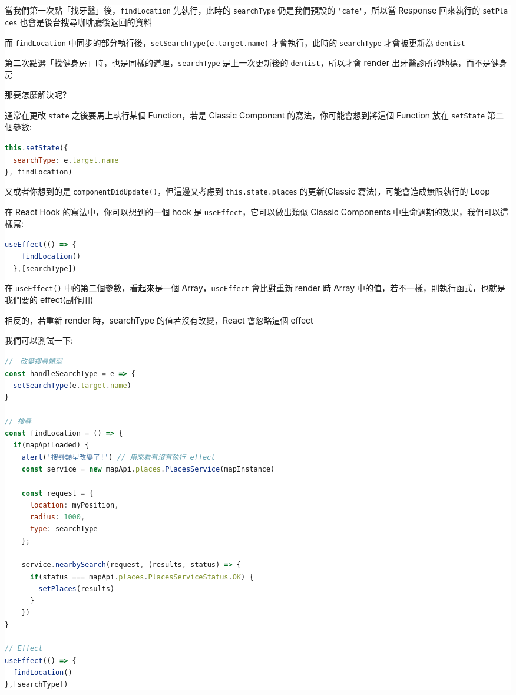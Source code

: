 當我們第一次點「找牙醫」後，`findLocation` 先執行，此時的 `searchType` 仍是我們預設的 `'cafe'`，所以當 Response 回來執行的 `setPlaces` 也會是後台搜尋咖啡廳後返回的資料

而 `findLocation` 中同步的部分執行後，`setSearchType(e.target.name)` 才會執行，此時的 `searchType` 才會被更新為 `dentist`

第二次點選「找健身房」時，也是同樣的道理，`searchType` 是上一次更新後的 `dentist`，所以才會 render 出牙醫診所的地標，而不是健身房

那要怎麼解決呢?

通常在更改 `state` 之後要馬上執行某個 Function，若是 Classic Component 的寫法，你可能會想到將這個 Function 放在 `setState` 第二個參數:

```javascript
this.setState({
  searchType: e.target.name
}, findLocation)
```

又或者你想到的是 `componentDidUpdate()`，但這邊又考慮到 `this.state.places` 的更新(Classic 寫法)，可能會造成無限執行的 Loop

在 React Hook 的寫法中，你可以想到的一個 hook 是 `useEffect`，它可以做出類似 Classic Components 中生命週期的效果，我們可以這樣寫:

```javascript
useEffect(() => {
    findLocation()
  },[searchType])
```

在 `useEffect()` 中的第二個參數，看起來是一個 Array，`useEffect` 會比對重新 render 時 Array 中的值，若不一樣，則執行函式，也就是我們要的 effect(副作用)

相反的，若重新 render 時，searchType 的值若沒有改變，React 會忽略這個 effect

我們可以測試一下:

```javascript
//　改變搜尋類型
const handleSearchType = e => {
  setSearchType(e.target.name)
}

// 搜尋
const findLocation = () => {
  if(mapApiLoaded) {
    alert('搜尋類型改變了!') // 用來看有沒有執行 effect
    const service = new mapApi.places.PlacesService(mapInstance)

    const request = {
      location: myPosition,
      radius: 1000,
      type: searchType
    };

    service.nearbySearch(request, (results, status) => {
      if(status === mapApi.places.PlacesServiceStatus.OK) {
        setPlaces(results)
      }
    })
}

// Effect
useEffect(() => {
  findLocation()
},[searchType])
```
